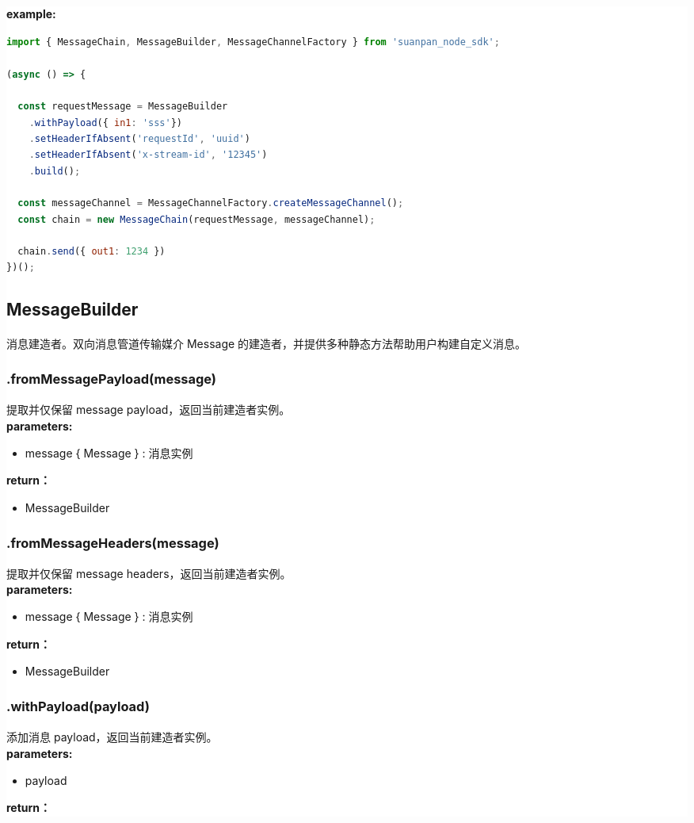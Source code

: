
**example:**<br />
```JavaScript
import { MessageChain, MessageBuilder, MessageChannelFactory } from 'suanpan_node_sdk';

(async () => {

  const requestMessage = MessageBuilder
    .withPayload({ in1: 'sss'})
    .setHeaderIfAbsent('requestId', 'uuid')
    .setHeaderIfAbsent('x-stream-id', '12345')
    .build();

  const messageChannel = MessageChannelFactory.createMessageChannel();
  const chain = new MessageChain(requestMessage, messageChannel);

  chain.send({ out1: 1234 })
})();
```
## MessageBuilder

消息建造者。双向消息管道传输媒介 Message 的建造者，并提供多种静态方法帮助用户构建自定义消息。<br />
### .fromMessagePayload(message)
提取并仅保留 message payload，返回当前建造者实例。<br />
**parameters:**<br />


- message { Message } : 消息实例<br />


**return：**<br />


- MessageBuilder

### .fromMessageHeaders(message)
提取并仅保留 message headers，返回当前建造者实例。<br />
**parameters:**<br />


- message { Message } : 消息实例<br />


**return：**<br />


- MessageBuilder

### .withPayload(payload)
添加消息 payload，返回当前建造者实例。<br />
**parameters:**<br />


- payload<br />


**return：**<br />
